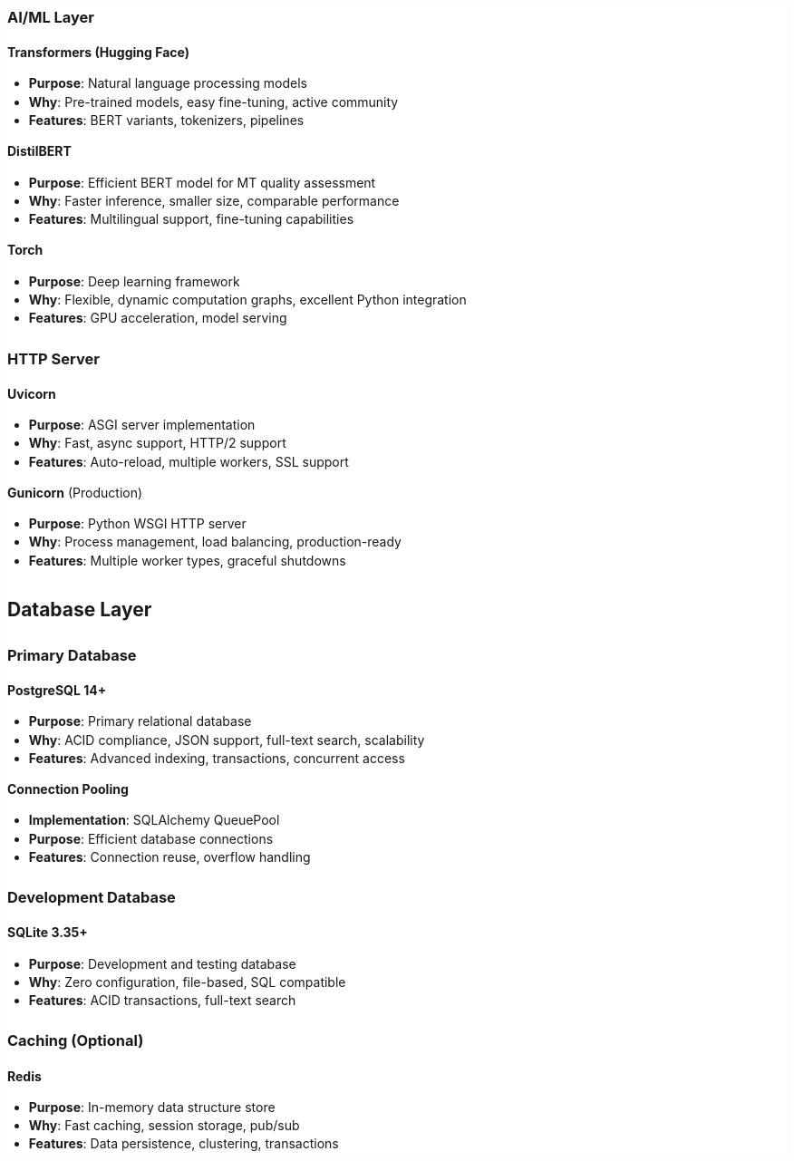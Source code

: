 ### AI/ML Layer

**Transformers (Hugging Face)**
- **Purpose**: Natural language processing models
- **Why**: Pre-trained models, easy fine-tuning, active community
- **Features**: BERT variants, tokenizers, pipelines

**DistilBERT**
- **Purpose**: Efficient BERT model for MT quality assessment
- **Why**: Faster inference, smaller size, comparable performance
- **Features**: Multilingual support, fine-tuning capabilities

**Torch**
- **Purpose**: Deep learning framework
- **Why**: Flexible, dynamic computation graphs, excellent Python integration
- **Features**: GPU acceleration, model serving

### HTTP Server

**Uvicorn**
- **Purpose**: ASGI server implementation
- **Why**: Fast, async support, HTTP/2 support
- **Features**: Auto-reload, multiple workers, SSL support

**Gunicorn** (Production)
- **Purpose**: Python WSGI HTTP server
- **Why**: Process management, load balancing, production-ready
- **Features**: Multiple worker types, graceful shutdowns

## Database Layer

### Primary Database

**PostgreSQL 14+**
- **Purpose**: Primary relational database
- **Why**: ACID compliance, JSON support, full-text search, scalability
- **Features**: Advanced indexing, transactions, concurrent access

**Connection Pooling**
- **Implementation**: SQLAlchemy QueuePool
- **Purpose**: Efficient database connections
- **Features**: Connection reuse, overflow handling

### Development Database

**SQLite 3.35+**
- **Purpose**: Development and testing database
- **Why**: Zero configuration, file-based, SQL compatible
- **Features**: ACID transactions, full-text search

### Caching (Optional)

**Redis**
- **Purpose**: In-memory data structure store
- **Why**: Fast caching, session storage, pub/sub
- **Features**: Data persistence, clustering, transactions
